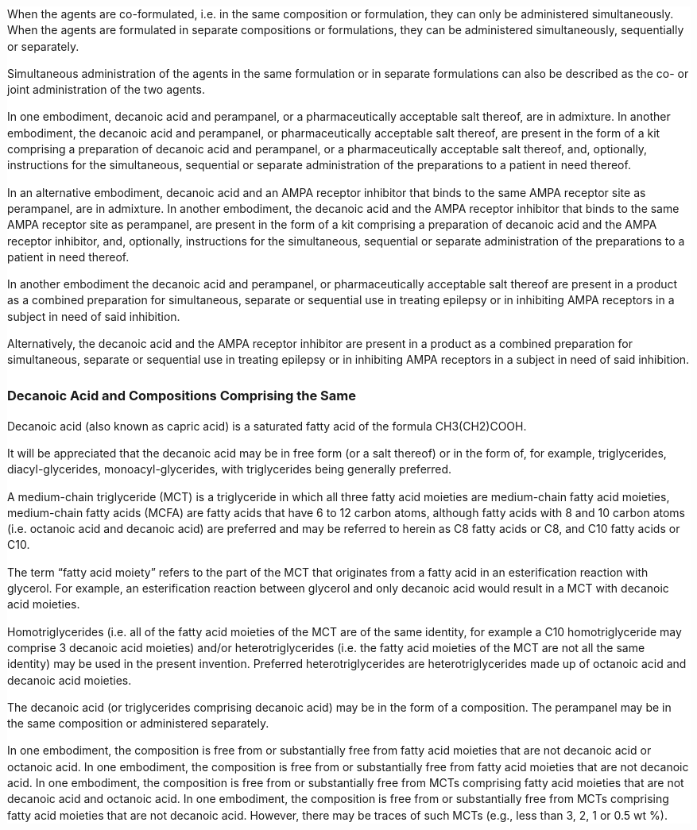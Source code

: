 When the agents are co-formulated, i.e. in the same composition or formulation, they can only be administered simultaneously. When the agents are formulated in separate compositions or formulations, they can be administered simultaneously, sequentially or separately.

Simultaneous administration of the agents in the same formulation or in separate formulations can also be described as the co- or joint administration of the two agents.

In one embodiment, decanoic acid and perampanel, or a pharmaceutically acceptable salt thereof, are in admixture. In another embodiment, the decanoic acid and perampanel, or pharmaceutically acceptable salt thereof, are present in the form of a kit comprising a preparation of decanoic acid and perampanel, or a pharmaceutically acceptable salt thereof, and, optionally, instructions for the simultaneous, sequential or separate administration of the preparations to a patient in need thereof.

In an alternative embodiment, decanoic acid and an AMPA receptor inhibitor that binds to the same AMPA receptor site as perampanel, are in admixture. In another embodiment, the decanoic acid and the AMPA receptor inhibitor that binds to the same AMPA receptor site as perampanel, are present in the form of a kit comprising a preparation of decanoic acid and the AMPA receptor inhibitor, and, optionally, instructions for the simultaneous, sequential or separate administration of the preparations to a patient in need thereof.

In another embodiment the decanoic acid and perampanel, or pharmaceutically acceptable salt thereof are present in a product as a combined preparation for simultaneous, separate or sequential use in treating epilepsy or in inhibiting AMPA receptors in a subject in need of said inhibition.

Alternatively, the decanoic acid and the AMPA receptor inhibitor are present in a product as a combined preparation for simultaneous, separate or sequential use in treating epilepsy or in inhibiting AMPA receptors in a subject in need of said inhibition.

### Decanoic Acid and Compositions Comprising the Same

Decanoic acid (also known as capric acid) is a saturated fatty acid of the formula CH3(CH2)COOH.

It will be appreciated that the decanoic acid may be in free form (or a salt thereof) or in the form of, for example, triglycerides, diacyl-glycerides, monoacyl-glycerides, with triglycerides being generally preferred.

A medium-chain triglyceride (MCT) is a triglyceride in which all three fatty acid moieties are medium-chain fatty acid moieties, medium-chain fatty acids (MCFA) are fatty acids that have 6 to 12 carbon atoms, although fatty acids with 8 and 10 carbon atoms (i.e. octanoic acid and decanoic acid) are preferred and may be referred to herein as C8 fatty acids or C8, and C10 fatty acids or C10.

The term “fatty acid moiety” refers to the part of the MCT that originates from a fatty acid in an esterification reaction with glycerol. For example, an esterification reaction between glycerol and only decanoic acid would result in a MCT with decanoic acid moieties.

Homotriglycerides (i.e. all of the fatty acid moieties of the MCT are of the same identity, for example a C10 homotriglyceride may comprise 3 decanoic acid moieties) and/or heterotriglycerides (i.e. the fatty acid moieties of the MCT are not all the same identity) may be used in the present invention. Preferred heterotriglycerides are heterotriglycerides made up of octanoic acid and decanoic acid moieties.

The decanoic acid (or triglycerides comprising decanoic acid) may be in the form of a composition. The perampanel may be in the same composition or administered separately.

In one embodiment, the composition is free from or substantially free from fatty acid moieties that are not decanoic acid or octanoic acid. In one embodiment, the composition is free from or substantially free from fatty acid moieties that are not decanoic acid. In one embodiment, the composition is free from or substantially free from MCTs comprising fatty acid moieties that are not decanoic acid and octanoic acid. In one embodiment, the composition is free from or substantially free from MCTs comprising fatty acid moieties that are not decanoic acid. However, there may be traces of such MCTs (e.g., less than 3, 2, 1 or 0.5 wt %).
